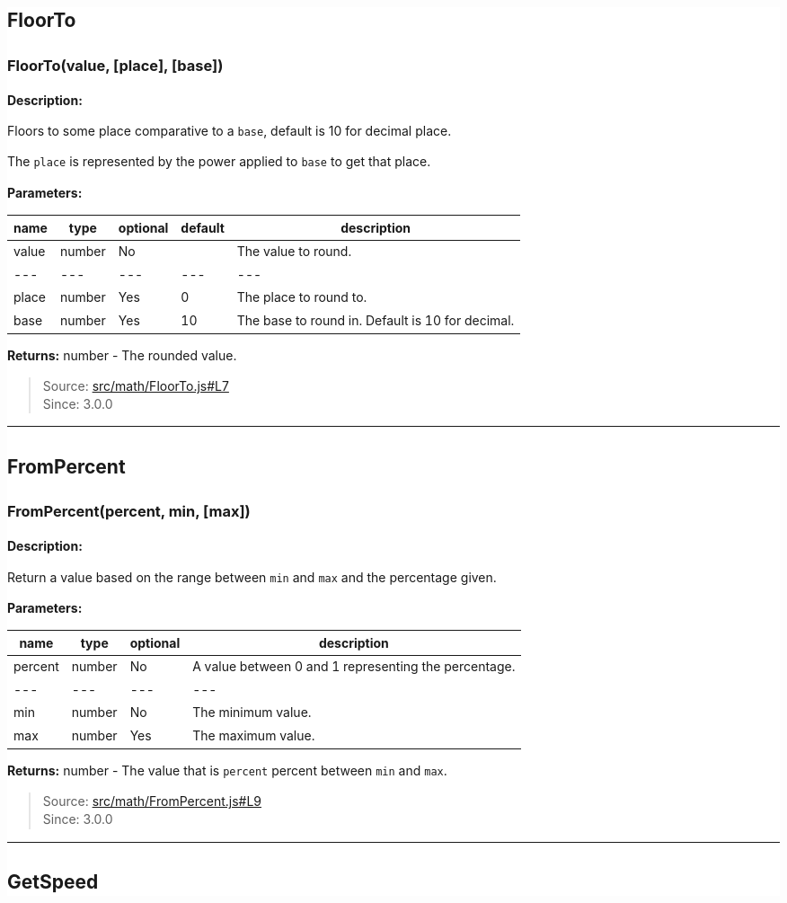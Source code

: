 ## FloorTo

### <static> FloorTo(value, [place], [base])

**Description:**

Floors to some place comparative to a `base`, default is 10 for decimal place.

The `place` is represented by the power applied to `base` to get that place.

**Parameters:**

| name | type | optional | default | description |
| --- | --- | --- | --- | --- |
| value | number | No |  | The value to round. |
| --- | --- | --- | --- | --- |
| place | number | Yes | 0 | The place to round to. |
| base | number | Yes | 10 | The base to round in. Default is 10 for decimal. |

**Returns:** number - The rounded value.

> Source: [src/math/FloorTo.js#L7](https://github.com/phaserjs/phaser/blob/v3.87.0/src/math/FloorTo.js#L7)  
> Since: 3.0.0

---

## FromPercent

### <static> FromPercent(percent, min, [max])

**Description:**

Return a value based on the range between `min` and `max` and the percentage given.

**Parameters:**

| name | type | optional | description |
| --- | --- | --- | --- |
| percent | number | No | A value between 0 and 1 representing the percentage. |
| --- | --- | --- | --- |
| min | number | No | The minimum value. |
| max | number | Yes | The maximum value. |

**Returns:** number - The value that is `percent` percent between `min` and `max`.

> Source: [src/math/FromPercent.js#L9](https://github.com/phaserjs/phaser/blob/v3.87.0/src/math/FromPercent.js#L9)  
> Since: 3.0.0

---

## GetSpeed
